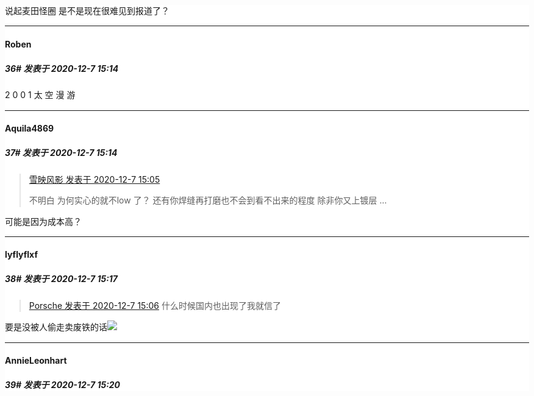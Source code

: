 


说起麦田怪圈 是不是现在很难见到报道了？







*****

####  Roben  
##### 36#       发表于 2020-12-7 15:14




2 0 0 1 太 空 漫 游







*****

####  Aquila4869  
##### 37#       发表于 2020-12-7 15:14



<blockquote><a href="httphttps://bbs.saraba1st.com/2b/forum.php?mod=redirect&amp;goto=findpost&amp;pid=49639317&amp;ptid=1976171" target="_blank">雪映风影 发表于 2020-12-7 15:05</a>

不明白 为何实心的就不low 了？ 还有你焊缝再打磨也不会到看不出来的程度 除非你又上镀层 ...</blockquote>
可能是因为成本高？







*****

####  lyflyflxf  
##### 38#       发表于 2020-12-7 15:17



<blockquote><a href="httphttps://bbs.saraba1st.com/2b/forum.php?mod=redirect&amp;goto=findpost&amp;pid=49639334&amp;ptid=1976171" target="_blank">Porsche 发表于 2020-12-7 15:06</a>
什么时候国内也出现了我就信了</blockquote>
要是没被人偷走卖废铁的话<img src="https://static.saraba1st.com/image/smiley/face2017/053.png" referrerpolicy="no-referrer">







*****

####  AnnieLeonhart  
##### 39#       发表于 2020-12-7 15:20
